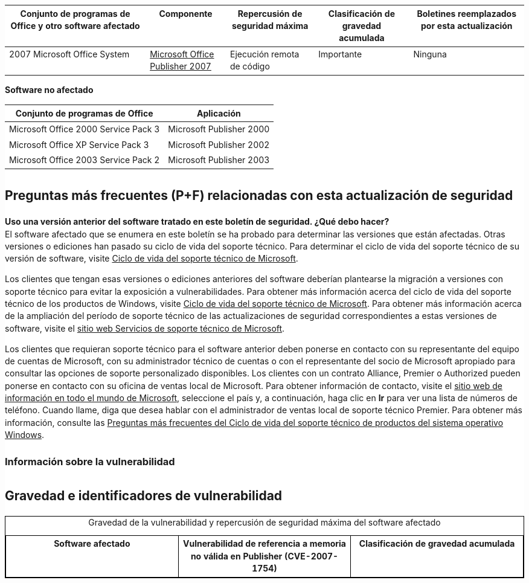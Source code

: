 | Conjunto de programas de Office y otro software afectado | Componente                                                                                                                       | Repercusión de seguridad máxima | Clasificación de gravedad acumulada | Boletines reemplazados por esta actualización |
|----------------------------------------------------------|----------------------------------------------------------------------------------------------------------------------------------|---------------------------------|-------------------------------------|-----------------------------------------------|
| 2007 Microsoft Office System                             | [Microsoft Office Publisher 2007](http://www.microsoft.com/downloads/details.aspx?familyid=25d272e7-f2dd-4342-92be-7ebc2e770b44) | Ejecución remota de código      | Importante                          | Ninguna                                       |

**Software no afectado**

| Conjunto de programas de Office      | Aplicación               |
|--------------------------------------|--------------------------|
| Microsoft Office 2000 Service Pack 3 | Microsoft Publisher 2000 |
| Microsoft Office XP Service Pack 3   | Microsoft Publisher 2002 |
| Microsoft Office 2003 Service Pack 2 | Microsoft Publisher 2003 |

Preguntas más frecuentes (P+F) relacionadas con esta actualización de seguridad
-------------------------------------------------------------------------------


**Uso una versión anterior del software tratado en este boletín de seguridad. ¿Qué debo hacer?**  
El software afectado que se enumera en este boletín se ha probado para determinar las versiones que están afectadas. Otras versiones o ediciones han pasado su ciclo de vida del soporte técnico. Para determinar el ciclo de vida del soporte técnico de su versión de software, visite [Ciclo de vida del soporte técnico de Microsoft](http://support.microsoft.com/lifecycle/).

Los clientes que tengan esas versiones o ediciones anteriores del software deberían plantearse la migración a versiones con soporte técnico para evitar la exposición a vulnerabilidades. Para obtener más información acerca del ciclo de vida del soporte técnico de los productos de Windows, visite [Ciclo de vida del soporte técnico de Microsoft](http://support.microsoft.com/lifecycle/). Para obtener más información acerca de la ampliación del período de soporte técnico de las actualizaciones de seguridad correspondientes a estas versiones de software, visite el [sitio web Servicios de soporte técnico de Microsoft](http://go.microsoft.com/fwlink/?linkid=33328).

Los clientes que requieran soporte técnico para el software anterior deben ponerse en contacto con su representante del equipo de cuentas de Microsoft, con su administrador técnico de cuentas o con el representante del socio de Microsoft apropiado para consultar las opciones de soporte personalizado disponibles. Los clientes con un contrato Alliance, Premier o Authorized pueden ponerse en contacto con su oficina de ventas local de Microsoft. Para obtener información de contacto, visite el [sitio web de información en todo el mundo de Microsoft](http://go.microsoft.com/fwlink/?linkid=33329), seleccione el país y, a continuación, haga clic en **Ir** para ver una lista de números de teléfono. Cuando llame, diga que desea hablar con el administrador de ventas local de soporte técnico Premier. Para obtener más información, consulte las [Preguntas más frecuentes del Ciclo de vida del soporte técnico de productos del sistema operativo Windows](http://go.microsoft.com/fwlink/?linkid=33330).

### Información sobre la vulnerabilidad

Gravedad e identificadores de vulnerabilidad
--------------------------------------------


 
<p> </p>
<table style="border:1px solid black;">
<caption>Gravedad de la vulnerabilidad y repercusión de seguridad máxima del software afectado</caption>
<colgroup>
<col width="33%" />
<col width="33%" />
<col width="33%" />
</colgroup>
<thead>
<tr class="header">
<th style="border:1px solid black;" >Software afectado</th>
<th style="border:1px solid black;" >Vulnerabilidad de referencia a memoria no válida en Publisher (CVE-2007-1754)</th>
<th style="border:1px solid black;" >Clasificación de gravedad acumulada</th>
</tr>
</thead>